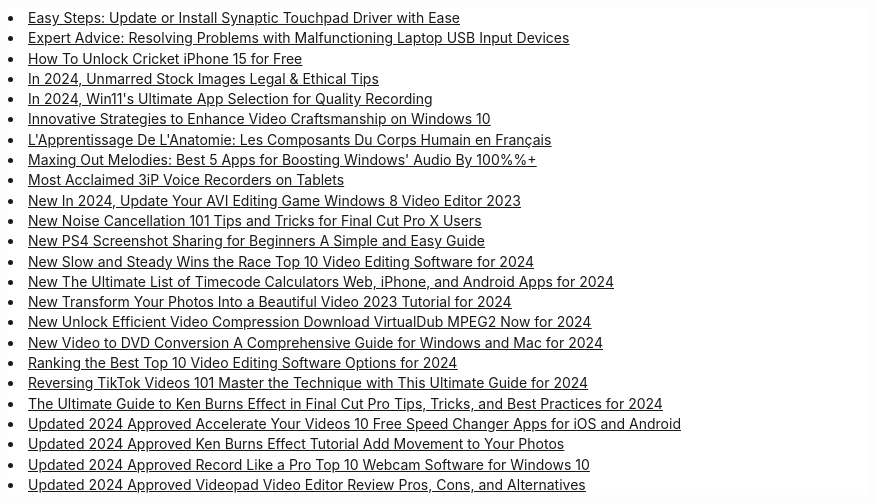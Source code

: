 <li><a href="https://hardware-updates.techidaily.com/easy-steps-update-or-install-synaptic-touchpad-driver-with-ease/"><u>Easy Steps: Update or Install Synaptic Touchpad Driver with Ease</u></a></li>
<li><a href="https://common-error.techidaily.com/expert-advice-resolving-problems-with-malfunctioning-laptop-usb-input-devices/"><u>Expert Advice: Resolving Problems with Malfunctioning Laptop USB Input Devices</u></a></li>
<li><a href="https://sim-unlock.techidaily.com/how-to-unlock-cricket-iphone-15-for-free-by-drfone-ios/"><u>How To Unlock Cricket iPhone 15 for Free</u></a></li>
<li><a href="https://some-skills.techidaily.com/in-2024-unmarred-stock-images-legal-and-ethical-tips/"><u>In 2024, Unmarred Stock Images  Legal & Ethical Tips</u></a></li>
<li><a href="https://desktop-recording.techidaily.com/in-2024-win11s-ultimate-app-selection-for-quality-recording/"><u>In 2024, Win11's Ultimate App Selection for Quality Recording</u></a></li>
<li><a href="https://extra-hints.techidaily.com/innovative-strategies-to-enhance-video-craftsmanship-on-windows-10/"><u>Innovative Strategies to Enhance Video Craftsmanship on Windows 10</u></a></li>
<li><a href="https://mondly-stories.techidaily.com/lapprentissage-de-lanatomie-les-composants-du-corps-humain-en-francais/"><u>L'Apprentissage De L'Anatomie: Les Composants Du Corps Humain en Français</u></a></li>
<li><a href="https://win11.techidaily.com/maxing-out-melodies-best-5-apps-for-boosting-windows-audio-by-100plus/"><u>Maxing Out Melodies: Best 5 Apps for Boosting Windows' Audio By 100%%+</u></a></li>
<li><a href="https://video-screen-grab.techidaily.com/most-acclaimed-3ip-voice-recorders-on-tablets/"><u>Most Acclaimed 3iP Voice Recorders on Tablets</u></a></li>
<li><a href="https://ai-video-tools.techidaily.com/new-in-2024-update-your-avi-editing-game-windows-8-video-editor-2023/"><u>New In 2024, Update Your AVI Editing Game Windows 8 Video Editor 2023</u></a></li>
<li><a href="https://ai-video-tools.techidaily.com/new-noise-cancellation-101-tips-and-tricks-for-final-cut-pro-x-users/"><u>New Noise Cancellation 101 Tips and Tricks for Final Cut Pro X Users</u></a></li>
<li><a href="https://ai-video-tools.techidaily.com/new-ps4-screenshot-sharing-for-beginners-a-simple-and-easy-guide/"><u>New PS4 Screenshot Sharing for Beginners A Simple and Easy Guide</u></a></li>
<li><a href="https://ai-video-tools.techidaily.com/new-slow-and-steady-wins-the-race-top-10-video-editing-software-for-2024/"><u>New Slow and Steady Wins the Race Top 10 Video Editing Software for 2024</u></a></li>
<li><a href="https://ai-video-tools.techidaily.com/new-the-ultimate-list-of-timecode-calculators-web-iphone-and-android-apps-for-2024/"><u>New The Ultimate List of Timecode Calculators Web, iPhone, and Android Apps for 2024</u></a></li>
<li><a href="https://ai-video-tools.techidaily.com/new-transform-your-photos-into-a-beautiful-video-2023-tutorial-for-2024/"><u>New Transform Your Photos Into a Beautiful Video 2023 Tutorial for 2024</u></a></li>
<li><a href="https://ai-video-tools.techidaily.com/new-unlock-efficient-video-compression-download-virtualdub-mpeg2-now-for-2024/"><u>New Unlock Efficient Video Compression Download VirtualDub MPEG2 Now for 2024</u></a></li>
<li><a href="https://ai-video-tools.techidaily.com/new-video-to-dvd-conversion-a-comprehensive-guide-for-windows-and-mac-for-2024/"><u>New Video to DVD Conversion A Comprehensive Guide for Windows and Mac for 2024</u></a></li>
<li><a href="https://ai-video-tools.techidaily.com/ranking-the-best-top-10-video-editing-software-options-for-2024/"><u>Ranking the Best Top 10 Video Editing Software Options for 2024</u></a></li>
<li><a href="https://ai-video-tools.techidaily.com/reversing-tiktok-videos-101-master-the-technique-with-this-ultimate-guide-for-2024/"><u>Reversing TikTok Videos 101 Master the Technique with This Ultimate Guide for 2024</u></a></li>
<li><a href="https://ai-video-tools.techidaily.com/the-ultimate-guide-to-ken-burns-effect-in-final-cut-pro-tips-tricks-and-best-practices-for-2024/"><u>The Ultimate Guide to Ken Burns Effect in Final Cut Pro Tips, Tricks, and Best Practices for 2024</u></a></li>
<li><a href="https://ai-video-tools.techidaily.com/updated-2024-approved-accelerate-your-videos-10-free-speed-changer-apps-for-ios-and-android/"><u>Updated 2024 Approved Accelerate Your Videos 10 Free Speed Changer Apps for iOS and Android</u></a></li>
<li><a href="https://ai-video-tools.techidaily.com/updated-2024-approved-ken-burns-effect-tutorial-add-movement-to-your-photos/"><u>Updated 2024 Approved Ken Burns Effect Tutorial Add Movement to Your Photos</u></a></li>
<li><a href="https://ai-video-tools.techidaily.com/updated-2024-approved-record-like-a-pro-top-10-webcam-software-for-windows-10/"><u>Updated 2024 Approved Record Like a Pro Top 10 Webcam Software for Windows 10</u></a></li>
<li><a href="https://ai-video-tools.techidaily.com/updated-2024-approved-videopad-video-editor-review-pros-cons-and-alternatives/"><u>Updated 2024 Approved Videopad Video Editor Review Pros, Cons, and Alternatives</u></a></li>